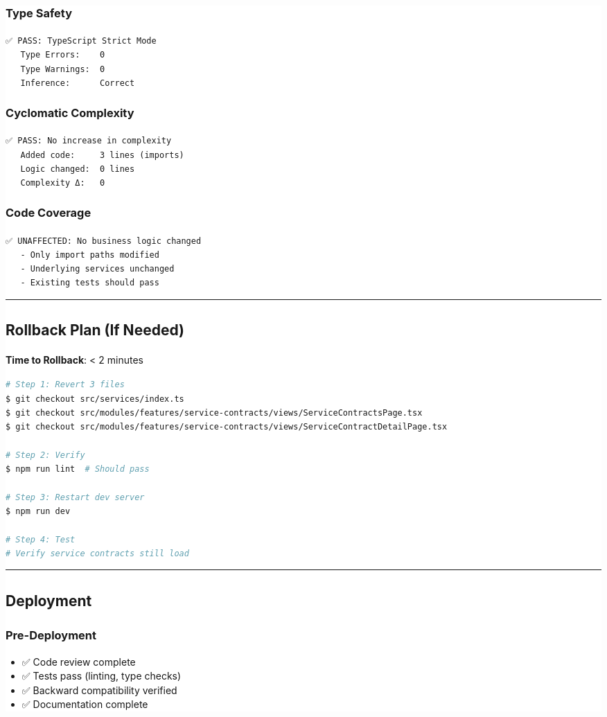### Type Safety
```
✅ PASS: TypeScript Strict Mode
   Type Errors:    0
   Type Warnings:  0
   Inference:      Correct
```

### Cyclomatic Complexity
```
✅ PASS: No increase in complexity
   Added code:     3 lines (imports)
   Logic changed:  0 lines
   Complexity Δ:   0
```

### Code Coverage
```
✅ UNAFFECTED: No business logic changed
   - Only import paths modified
   - Underlying services unchanged
   - Existing tests should pass
```

---

## Rollback Plan (If Needed)

**Time to Rollback**: < 2 minutes

```bash
# Step 1: Revert 3 files
$ git checkout src/services/index.ts
$ git checkout src/modules/features/service-contracts/views/ServiceContractsPage.tsx
$ git checkout src/modules/features/service-contracts/views/ServiceContractDetailPage.tsx

# Step 2: Verify
$ npm run lint  # Should pass

# Step 3: Restart dev server
$ npm run dev

# Step 4: Test
# Verify service contracts still load
```

---

## Deployment

### Pre-Deployment
- ✅ Code review complete
- ✅ Tests pass (linting, type checks)
- ✅ Backward compatibility verified
- ✅ Documentation complete

